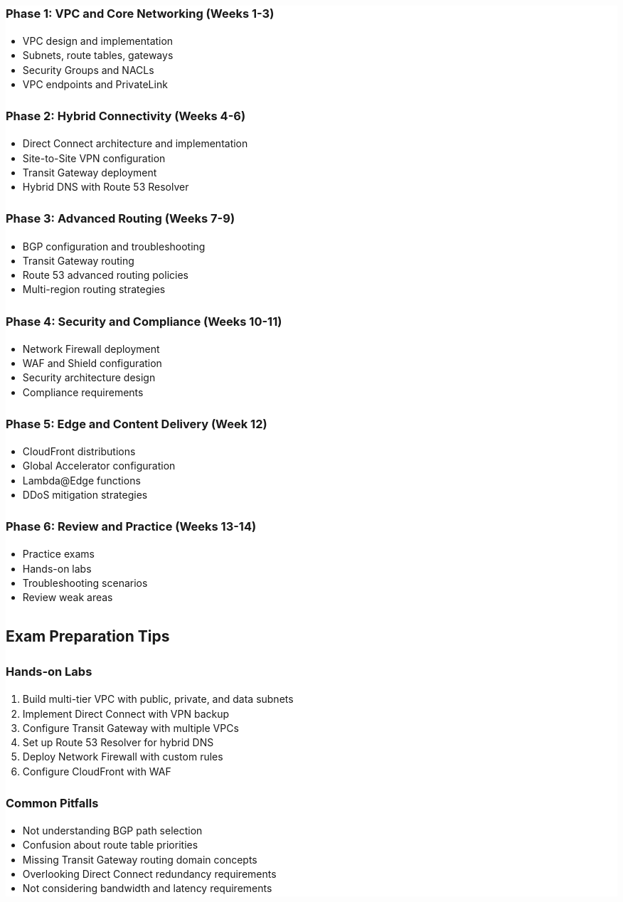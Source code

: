 ### Phase 1: VPC and Core Networking (Weeks 1-3)
- VPC design and implementation
- Subnets, route tables, gateways
- Security Groups and NACLs
- VPC endpoints and PrivateLink

### Phase 2: Hybrid Connectivity (Weeks 4-6)
- Direct Connect architecture and implementation
- Site-to-Site VPN configuration
- Transit Gateway deployment
- Hybrid DNS with Route 53 Resolver

### Phase 3: Advanced Routing (Weeks 7-9)
- BGP configuration and troubleshooting
- Transit Gateway routing
- Route 53 advanced routing policies
- Multi-region routing strategies

### Phase 4: Security and Compliance (Weeks 10-11)
- Network Firewall deployment
- WAF and Shield configuration
- Security architecture design
- Compliance requirements

### Phase 5: Edge and Content Delivery (Week 12)
- CloudFront distributions
- Global Accelerator configuration
- Lambda@Edge functions
- DDoS mitigation strategies

### Phase 6: Review and Practice (Weeks 13-14)
- Practice exams
- Hands-on labs
- Troubleshooting scenarios
- Review weak areas

## Exam Preparation Tips

### Hands-on Labs
1. Build multi-tier VPC with public, private, and data subnets
2. Implement Direct Connect with VPN backup
3. Configure Transit Gateway with multiple VPCs
4. Set up Route 53 Resolver for hybrid DNS
5. Deploy Network Firewall with custom rules
6. Configure CloudFront with WAF

### Common Pitfalls
- Not understanding BGP path selection
- Confusion about route table priorities
- Missing Transit Gateway routing domain concepts
- Overlooking Direct Connect redundancy requirements
- Not considering bandwidth and latency requirements
